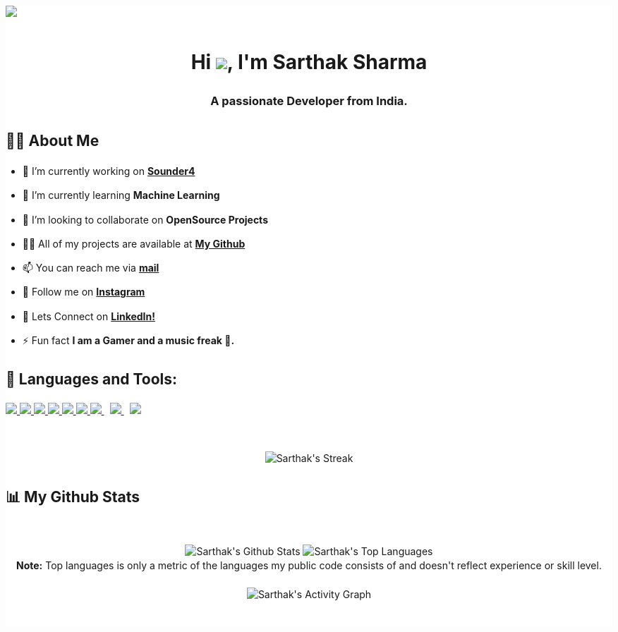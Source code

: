 <a href="#"><img width="100%" height="auto" src="https://i.imgur.com/iXuL1HG.png" height="175px"/></a>

<h1 align="center">Hi <img src="https://www.clipartmax.com/max/m2H7H7K9Z5i8G6N4/" width="1s0px">, I'm Sarthak Sharma</h1>
<h3 align="center">A passionate Developer from India.</h3>


## 🙋‍♂️ About Me

- 🔭 I’m currently working on **[Sounder4](https://github.com/Sarthak061/Sounder4)**

- 🌱 I’m currently learning **Machine Learning**

- 👯 I’m looking to collaborate on **OpenSource Projects**

- 👨‍💻 All of my projects are available at **[My Github](https://github.com/sarthak061)**

- 📫 You can reach me via <a href="mailto:sarthak0610@gmail.com"> **mail** </a>

- 🤝 Follow me on <a href="https://www.instagram.com/_.sarrrr._/"> **Instagram** </a>

- 💼 Lets Connect on <a href="https://www.linkedin.com/in/samer06/"> **LinkedIn!** </a>

- ⚡ Fun fact **I am a Gamer and a music freak 👀.**

## 🚀 Languages and Tools:

<p align="left"> 
    <a href="https://www.java.com" target="_blank"> <img src="https://img.icons8.com/color/48/000000/java-coffee-cup-logo.png"/> </a>
    <a href="https://reactjs.org/" target="_blank"> <img src="https://img.icons8.com/color/48/000000/react-native.png"/> </a>
    <a href="https://developer.mozilla.org/en-US/docs/Web/JavaScript" target="_blank"> <img src="https://img.icons8.com/color/48/000000/javascript.png"/> </a> 
    <a href="https://www.w3.org/html/" target="_blank"> <img src="https://img.icons8.com/color/48/000000/html-5.png"/> </a> 
    <a href="https://www.w3schools.com/css/" target="_blank"> <img src="https://img.icons8.com/color/48/000000/css3.png"/> </a> 
    <a href="https://www.python.org" target="_blank"> <img src="https://img.icons8.com/color/48/000000/python.png"/> </a> 
    <a style="padding-right:8px;" href="https://nodejs.org" target="_blank"> <img src="https://img.icons8.com/color/48/000000/nodejs.png"/> </a> 
    <a style="padding-right:8px;" href="https://www.mysql.com/" target="_blank"> <img src="https://img.icons8.com/fluent/50/000000/mysql-logo.png"/> </a>
    <a href="https://git-scm.com/" target="_blank"> <img src="https://img.icons8.com/color/48/000000/git.png"/> </a> 
</p>


<br/>


<p align="center">
    <a><img title="🔥Streaks" alt="Sarthak's Streak" src="http://github-readme-streak-stats.herokuapp.com?user=Sarthak061&theme=radical&hide_border=true&date_format=M%20j%5B%2C%20Y%5D"/></a>
</p>

## 📊 My Github Stats

  <br/>
  <p align="Center">
    <a><img alt="Sarthak's Github Stats" src="https://github-readme-stats.vercel.app/api?username=Sarthak061&show_icons=true&theme=radical" /></a>
  <a><img alt="Sarthak's Top Languages" src="https://github-readme-stats.vercel.app/api/top-langs/?username=Sarthak061&langs_count=8&count_private=true&layout=compact&theme=react&hide_border=false&bg_color=0D1117" /></a>
  <br/>
  <b>Note:</b> Top languages is only a metric of the languages my public code consists of and doesn't reflect experience or skill level.
<br/>
<br/>
<a><img alt="Sarthak's Activity Graph" src="https://activity-graph.herokuapp.com/graph?username=Sarthak061&bg_color=0D1117&color=5BCDEC&line=5BCDEC&point=FFFFFF&hide_border=true"/></a>
</p>
<br/>
